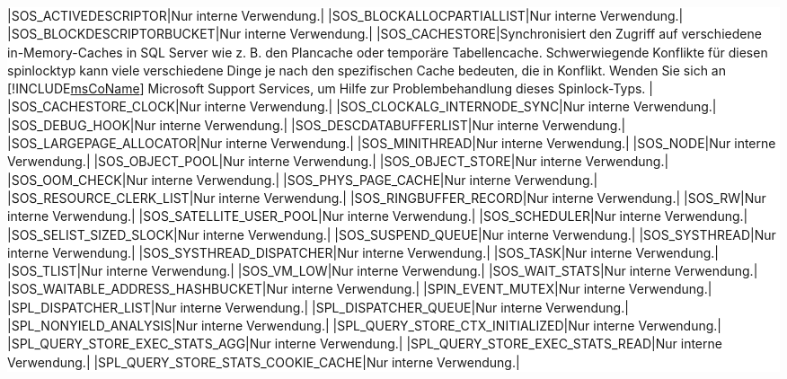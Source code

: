 |SOS_ACTIVEDESCRIPTOR|Nur interne Verwendung.|
|SOS_BLOCKALLOCPARTIALLIST|Nur interne Verwendung.|
|SOS_BLOCKDESCRIPTORBUCKET|Nur interne Verwendung.|
|SOS_CACHESTORE|Synchronisiert den Zugriff auf verschiedene in-Memory-Caches in SQL Server wie z. B. den Plancache oder temporäre Tabellencache. Schwerwiegende Konflikte für diesen spinlocktyp kann viele verschiedene Dinge je nach den spezifischen Cache bedeuten, die in Konflikt. Wenden Sie sich an [!INCLUDE[msCoName](../../includes/msconame-md.md)] Microsoft Support Services, um Hilfe zur Problembehandlung dieses Spinlock-Typs. |
|SOS_CACHESTORE_CLOCK|Nur interne Verwendung.|
|SOS_CLOCKALG_INTERNODE_SYNC|Nur interne Verwendung.|
|SOS_DEBUG_HOOK|Nur interne Verwendung.|
|SOS_DESCDATABUFFERLIST|Nur interne Verwendung.|
|SOS_LARGEPAGE_ALLOCATOR|Nur interne Verwendung.|
|SOS_MINITHREAD|Nur interne Verwendung.|
|SOS_NODE|Nur interne Verwendung.|
|SOS_OBJECT_POOL|Nur interne Verwendung.|
|SOS_OBJECT_STORE|Nur interne Verwendung.|
|SOS_OOM_CHECK|Nur interne Verwendung.|
|SOS_PHYS_PAGE_CACHE|Nur interne Verwendung.|
|SOS_RESOURCE_CLERK_LIST|Nur interne Verwendung.|
|SOS_RINGBUFFER_RECORD|Nur interne Verwendung.|
|SOS_RW|Nur interne Verwendung.|
|SOS_SATELLITE_USER_POOL|Nur interne Verwendung.|
|SOS_SCHEDULER|Nur interne Verwendung.|
|SOS_SELIST_SIZED_SLOCK|Nur interne Verwendung.|
|SOS_SUSPEND_QUEUE|Nur interne Verwendung.|
|SOS_SYSTHREAD|Nur interne Verwendung.|
|SOS_SYSTHREAD_DISPATCHER|Nur interne Verwendung.|
|SOS_TASK|Nur interne Verwendung.|
|SOS_TLIST|Nur interne Verwendung.|
|SOS_VM_LOW|Nur interne Verwendung.|
|SOS_WAIT_STATS|Nur interne Verwendung.|
|SOS_WAITABLE_ADDRESS_HASHBUCKET|Nur interne Verwendung.|
|SPIN_EVENT_MUTEX|Nur interne Verwendung.|
|SPL_DISPATCHER_LIST|Nur interne Verwendung.|
|SPL_DISPATCHER_QUEUE|Nur interne Verwendung.|
|SPL_NONYIELD_ANALYSIS|Nur interne Verwendung.|
|SPL_QUERY_STORE_CTX_INITIALIZED|Nur interne Verwendung.|
|SPL_QUERY_STORE_EXEC_STATS_AGG|Nur interne Verwendung.|
|SPL_QUERY_STORE_EXEC_STATS_READ|Nur interne Verwendung.|
|SPL_QUERY_STORE_STATS_COOKIE_CACHE|Nur interne Verwendung.|